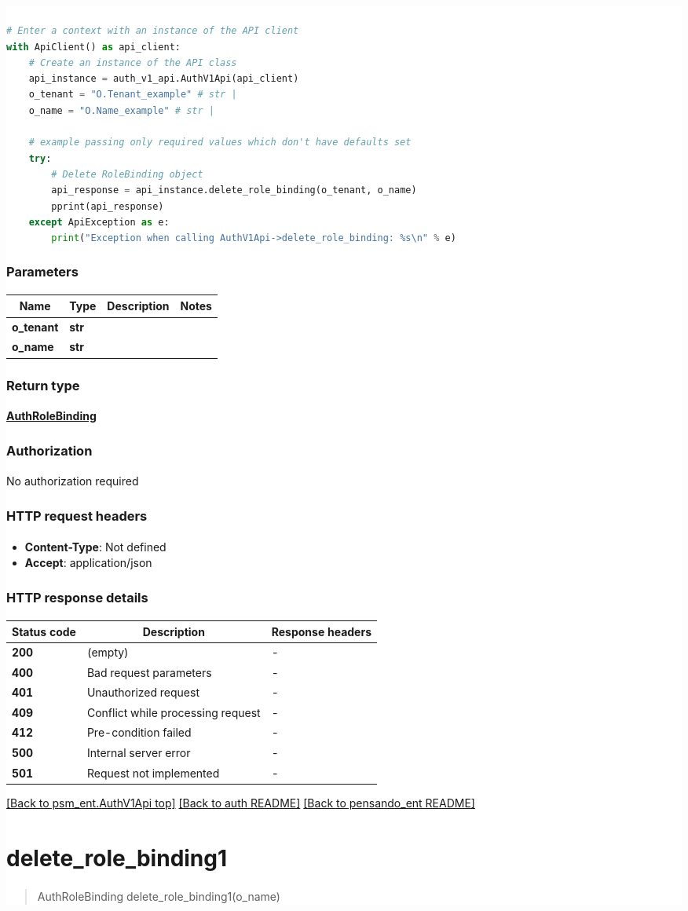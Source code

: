 ```python

# Enter a context with an instance of the API client
with ApiClient() as api_client:
    # Create an instance of the API class
    api_instance = auth_v1_api.AuthV1Api(api_client)
    o_tenant = "O.Tenant_example" # str | 
    o_name = "O.Name_example" # str | 

    # example passing only required values which don't have defaults set
    try:
        # Delete RoleBinding object
        api_response = api_instance.delete_role_binding(o_tenant, o_name)
        pprint(api_response)
    except ApiException as e:
        print("Exception when calling AuthV1Api->delete_role_binding: %s\n" % e)
```

### Parameters

Name | Type | Description  | Notes
------------- | ------------- | ------------- | -------------
 **o_tenant** | **str**|  |
 **o_name** | **str**|  |

### Return type

[**AuthRoleBinding**](AuthRoleBinding.md)

### Authorization

No authorization required

### HTTP request headers

 - **Content-Type**: Not defined
 - **Accept**: application/json

### HTTP response details
| Status code | Description | Response headers |
|-------------|-------------|------------------|
**200** | (empty) |  -  |
**400** | Bad request parameters |  -  |
**401** | Unauthorized request |  -  |
**409** | Conflict while processing request |  -  |
**412** | Pre-condition failed |  -  |
**500** | Internal server error |  -  |
**501** | Request not implemented |  -  |

[[Back to psm_ent.AuthV1Api top]](#psm_ent.AuthV1Api) [[Back to auth README]](../psm_ent/docs/auth/README.md) [[Back to pensando_ent README]](../README.md)

# **delete_role_binding1**
> AuthRoleBinding delete_role_binding1(o_name)
